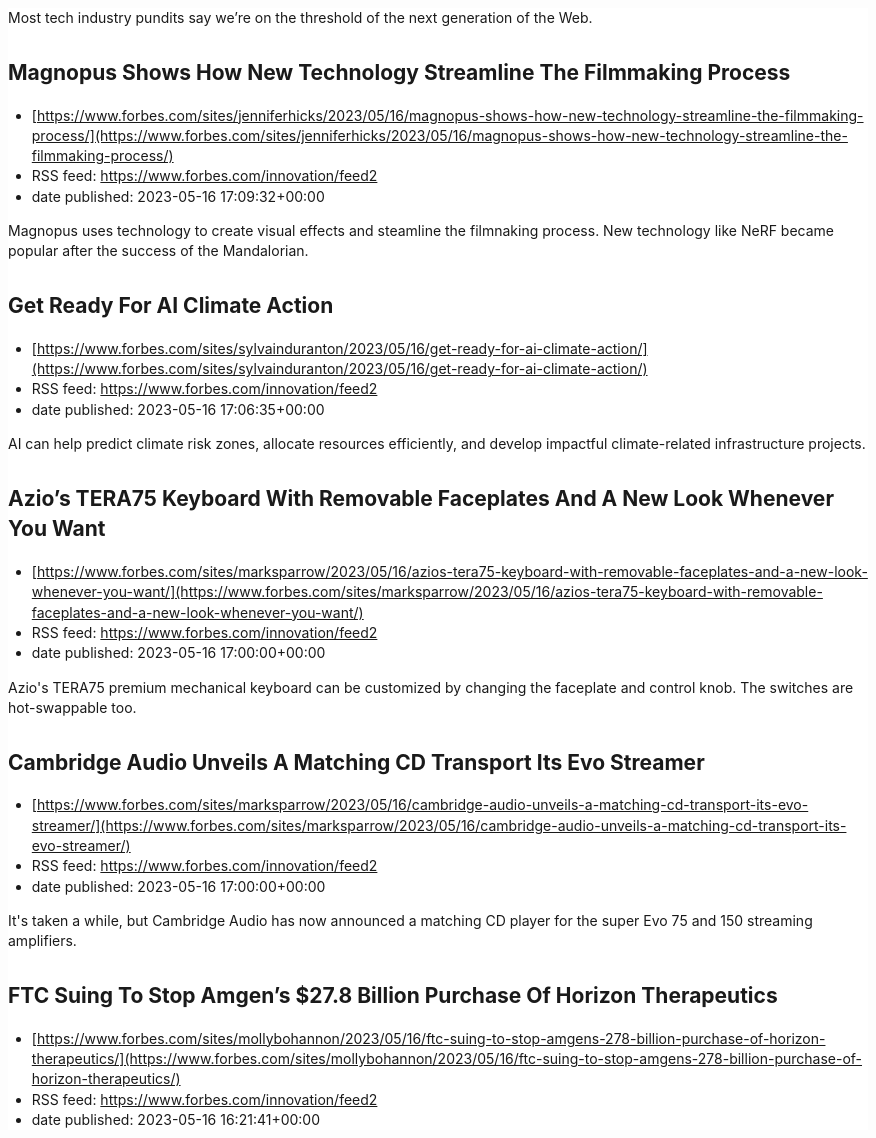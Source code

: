 Most tech industry pundits say we’re on the threshold of the next generation of the Web.

## Magnopus Shows How New Technology Streamline The Filmmaking Process
 - [https://www.forbes.com/sites/jenniferhicks/2023/05/16/magnopus-shows-how-new-technology-streamline-the-filmmaking-process/](https://www.forbes.com/sites/jenniferhicks/2023/05/16/magnopus-shows-how-new-technology-streamline-the-filmmaking-process/)
 - RSS feed: https://www.forbes.com/innovation/feed2
 - date published: 2023-05-16 17:09:32+00:00

Magnopus uses technology to create visual effects and steamline the filmnaking process. New technology like NeRF became popular after the success of the Mandalorian.

## Get Ready For AI Climate Action
 - [https://www.forbes.com/sites/sylvainduranton/2023/05/16/get-ready-for-ai-climate-action/](https://www.forbes.com/sites/sylvainduranton/2023/05/16/get-ready-for-ai-climate-action/)
 - RSS feed: https://www.forbes.com/innovation/feed2
 - date published: 2023-05-16 17:06:35+00:00

AI can help predict climate risk zones, allocate resources efficiently, and develop impactful climate-related infrastructure projects.

## Azio’s TERA75 Keyboard With Removable Faceplates And A New Look Whenever You Want
 - [https://www.forbes.com/sites/marksparrow/2023/05/16/azios-tera75-keyboard-with-removable-faceplates-and-a-new-look-whenever-you-want/](https://www.forbes.com/sites/marksparrow/2023/05/16/azios-tera75-keyboard-with-removable-faceplates-and-a-new-look-whenever-you-want/)
 - RSS feed: https://www.forbes.com/innovation/feed2
 - date published: 2023-05-16 17:00:00+00:00

Azio's TERA75 premium mechanical keyboard can be customized by changing the faceplate and control knob. The switches are hot-swappable too.

## Cambridge Audio Unveils A Matching CD Transport Its Evo Streamer
 - [https://www.forbes.com/sites/marksparrow/2023/05/16/cambridge-audio-unveils-a-matching-cd-transport-its-evo-streamer/](https://www.forbes.com/sites/marksparrow/2023/05/16/cambridge-audio-unveils-a-matching-cd-transport-its-evo-streamer/)
 - RSS feed: https://www.forbes.com/innovation/feed2
 - date published: 2023-05-16 17:00:00+00:00

It's taken a while, but Cambridge Audio has now announced a matching CD player for the super Evo 75 and 150 streaming amplifiers.

## FTC Suing To Stop Amgen’s $27.8 Billion Purchase Of Horizon Therapeutics
 - [https://www.forbes.com/sites/mollybohannon/2023/05/16/ftc-suing-to-stop-amgens-278-billion-purchase-of-horizon-therapeutics/](https://www.forbes.com/sites/mollybohannon/2023/05/16/ftc-suing-to-stop-amgens-278-billion-purchase-of-horizon-therapeutics/)
 - RSS feed: https://www.forbes.com/innovation/feed2
 - date published: 2023-05-16 16:21:41+00:00
